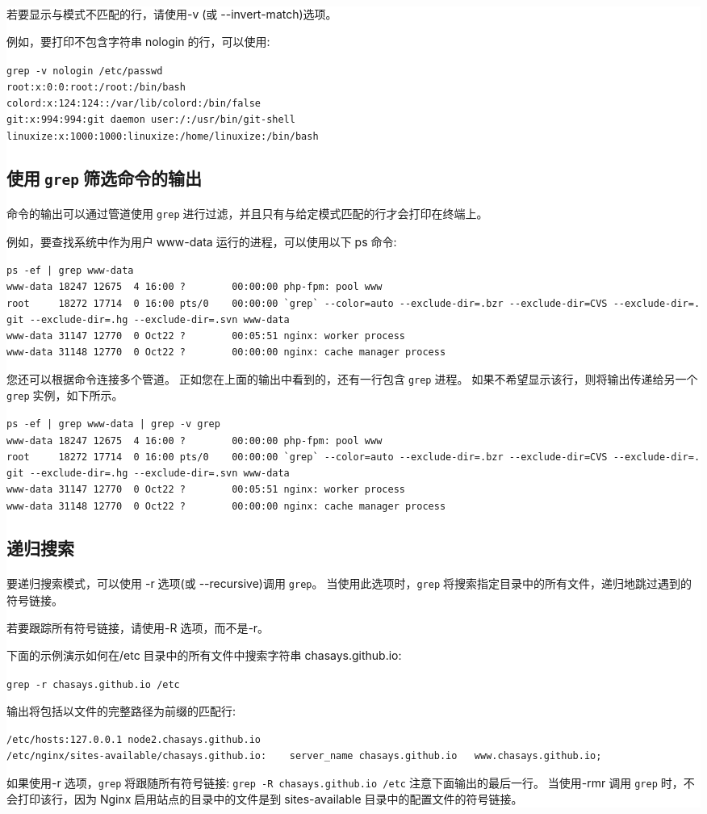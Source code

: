 若要显示与模式不匹配的行，请使用-v (或 --invert-match)选项。

例如，要打印不包含字符串 nologin 的行，可以使用:

```
grep -v nologin /etc/passwd
root:x:0:0:root:/root:/bin/bash
colord:x:124:124::/var/lib/colord:/bin/false
git:x:994:994:git daemon user:/:/usr/bin/git-shell
linuxize:x:1000:1000:linuxize:/home/linuxize:/bin/bash
```
##  使用 `grep` 筛选命令的输出

命令的输出可以通过管道使用 `grep` 进行过滤，并且只有与给定模式匹配的行才会打印在终端上。


例如，要查找系统中作为用户 www-data 运行的进程，可以使用以下 ps 命令:
```
ps -ef | grep www-data
www-data 18247 12675  4 16:00 ?        00:00:00 php-fpm: pool www
root     18272 17714  0 16:00 pts/0    00:00:00 `grep` --color=auto --exclude-dir=.bzr --exclude-dir=CVS --exclude-dir=.git --exclude-dir=.hg --exclude-dir=.svn www-data
www-data 31147 12770  0 Oct22 ?        00:05:51 nginx: worker process
www-data 31148 12770  0 Oct22 ?        00:00:00 nginx: cache manager process
```
您还可以根据命令连接多个管道。 正如您在上面的输出中看到的，还有一行包含 `grep` 进程。 如果不希望显示该行，则将输出传递给另一个 `grep` 实例，如下所示。
```
ps -ef | grep www-data | grep -v grep
www-data 18247 12675  4 16:00 ?        00:00:00 php-fpm: pool www
root     18272 17714  0 16:00 pts/0    00:00:00 `grep` --color=auto --exclude-dir=.bzr --exclude-dir=CVS --exclude-dir=.git --exclude-dir=.hg --exclude-dir=.svn www-data
www-data 31147 12770  0 Oct22 ?        00:05:51 nginx: worker process
www-data 31148 12770  0 Oct22 ?        00:00:00 nginx: cache manager process
```
## 递归搜索
要递归搜索模式，可以使用 -r 选项(或 --recursive)调用 `grep`。 当使用此选项时，`grep` 将搜索指定目录中的所有文件，递归地跳过遇到的符号链接。


若要跟踪所有符号链接，请使用-R 选项，而不是-r。


下面的示例演示如何在/etc 目录中的所有文件中搜索字符串 chasays.github.io:
```
grep -r chasays.github.io /etc
```
输出将包括以文件的完整路径为前缀的匹配行:
```
/etc/hosts:127.0.0.1 node2.chasays.github.io
/etc/nginx/sites-available/chasays.github.io:    server_name chasays.github.io   www.chasays.github.io;
```
如果使用-r 选项，`grep` 将跟随所有符号链接:
``
grep -R chasays.github.io /etc
``
注意下面输出的最后一行。 当使用-rmr 调用 `grep` 时，不会打印该行，因为 Nginx 启用站点的目录中的文件是到 sites-available 目录中的配置文件的符号链接。
